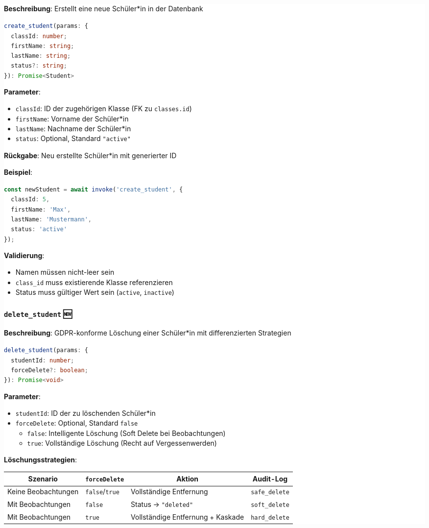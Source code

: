 **Beschreibung**: Erstellt eine neue Schüler*in in der Datenbank

```typescript
create_student(params: {
  classId: number;
  firstName: string;
  lastName: string;
  status?: string;
}): Promise<Student>
```

**Parameter**:
- `classId`: ID der zugehörigen Klasse (FK zu `classes.id`)
- `firstName`: Vorname der Schüler*in
- `lastName`: Nachname der Schüler*in  
- `status`: Optional, Standard `"active"`

**Rückgabe**: Neu erstellte Schüler*in mit generierter ID

**Beispiel**:
```typescript
const newStudent = await invoke('create_student', {
  classId: 5,
  firstName: 'Max',
  lastName: 'Mustermann',
  status: 'active'
});
```

**Validierung**:
- Namen müssen nicht-leer sein
- `class_id` muss existierende Klasse referenzieren
- Status muss gültiger Wert sein (`active`, `inactive`)

### `delete_student` 🆕

**Beschreibung**: GDPR-konforme Löschung einer Schüler*in mit differenzierten Strategien

```typescript
delete_student(params: {
  studentId: number;
  forceDelete?: boolean;
}): Promise<void>
```

**Parameter**:
- `studentId`: ID der zu löschenden Schüler*in
- `forceDelete`: Optional, Standard `false`
  - `false`: Intelligente Löschung (Soft Delete bei Beobachtungen)
  - `true`: Vollständige Löschung (Recht auf Vergessenwerden)

**Löschungsstrategien**:

| Szenario | `forceDelete` | Aktion | Audit-Log |
|----------|---------------|--------|-----------|
| Keine Beobachtungen | `false`/`true` | Vollständige Entfernung | `safe_delete` |
| Mit Beobachtungen | `false` | Status → `"deleted"` | `soft_delete` |
| Mit Beobachtungen | `true` | Vollständige Entfernung + Kaskade | `hard_delete` |
